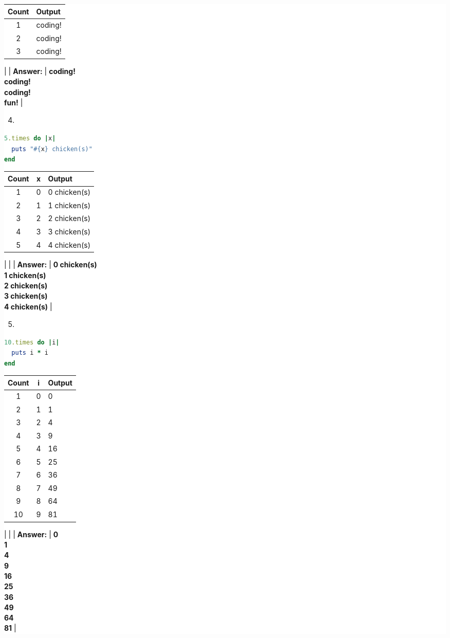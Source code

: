 | Count | Output |
|:---: |:--- |
| 1 | coding! |
| 2 | coding! |
| 3 | coding! |
| 
| **Answer:** | **coding!<br>coding!<br>coding!<br>fun!** |

4.
```ruby
5.times do |x|
  puts "#{x} chicken(s)"
end
```

| Count | x | Output |
|:---: |:---:| :--- |
| 1 | 0 | 0 chicken(s) |
| 2 | 1 | 1 chicken(s) |
| 3 | 2 | 2 chicken(s) |
| 4 | 3 | 3 chicken(s) |
| 5 | 4 | 4 chicken(s) |
| 
| | **Answer:** | **0 chicken(s)<br>1 chicken(s)<br>2 chicken(s)<br>3 chicken(s)<br>4 chicken(s)** |

5.
```ruby
10.times do |i|
  puts i * i
end
```
| Count | i | Output |
|:---: |:---:| :--- |
| 1 | 0 | 0 |
| 2 | 1 | 1 |
| 3 | 2 | 4 |
| 4 | 3 | 9 |
| 5 | 4 | 16 |
| 6 | 5 | 25 |
| 7 | 6 | 36 |
| 8 | 7 | 49 |
| 9 | 8 | 64 |
| 10 | 9 | 81 |
| 
| | **Answer:** | **0<br>1<br>4<br>9<br>16<br>25<br>36<br>49<br>64<br>81** |
